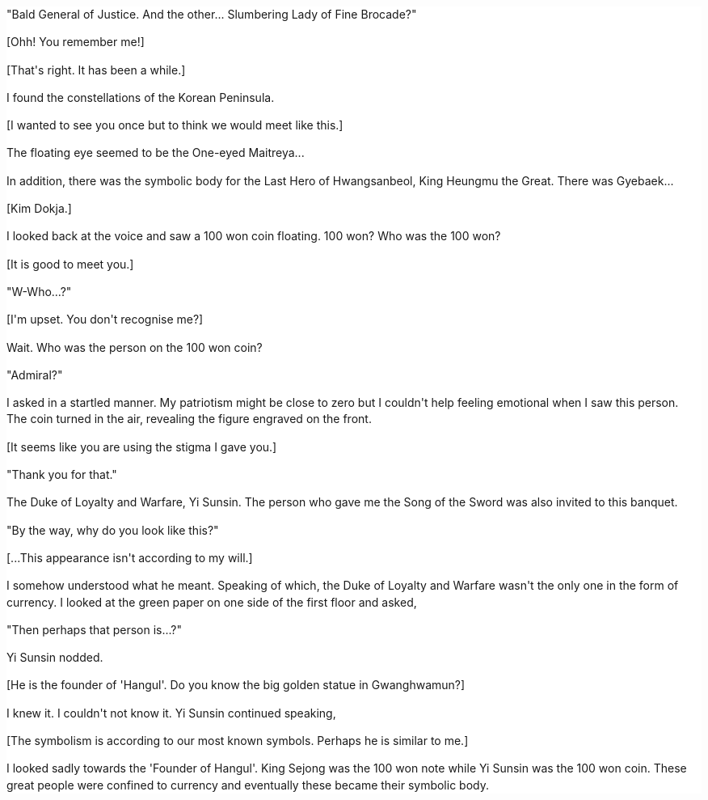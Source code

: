 "Bald General of Justice. And the other... Slumbering Lady of Fine Brocade?"

\[Ohh\! You remember me\!\]

\[That's right. It has been a while.\]

I found the constellations of the Korean Peninsula.

\[I wanted to see you once but to think we would meet like this.\]

The floating eye seemed to be the One-eyed Maitreya...

In addition, there was the symbolic body for the Last Hero of Hwangsanbeol,
King Heungmu the Great. There was Gyebaek...

\[Kim Dokja.\]

I looked back at the voice and saw a 100 won coin floating. 100 won? Who was
the 100 won?

\[It is good to meet you.\]

"W-Who...?"

\[I'm upset. You don't recognise me?\]

Wait. Who was the person on the 100 won coin?

"Admiral?"

I asked in a startled manner. My patriotism might be close to zero but I
couldn't help feeling emotional when I saw this person. The coin turned in the
air, revealing the figure engraved on the front.

\[It seems like you are using the stigma I gave you.\]

"Thank you for that."

The Duke of Loyalty and Warfare, Yi Sunsin. The person who gave me the Song of
the Sword was also invited to this banquet.

"By the way, why do you look like this?"

\[...This appearance isn't according to my will.\]

I somehow understood what he meant. Speaking of which, the Duke of Loyalty and
Warfare wasn't the only one in the form of currency. I looked at the green
paper on one side of the first floor and asked,

"Then perhaps that person is...?"

Yi Sunsin nodded.

\[He is the founder of 'Hangul'. Do you know the big golden statue in
Gwanghwamun?\]

I knew it. I couldn't not know it. Yi Sunsin continued speaking,

\[The symbolism is according to our most known symbols. Perhaps he is similar
to me.\]

I looked sadly towards the 'Founder of Hangul'. King Sejong was the 100 won
note while Yi Sunsin was the 100 won coin. These great people were confined to
currency and eventually these became their symbolic body.
